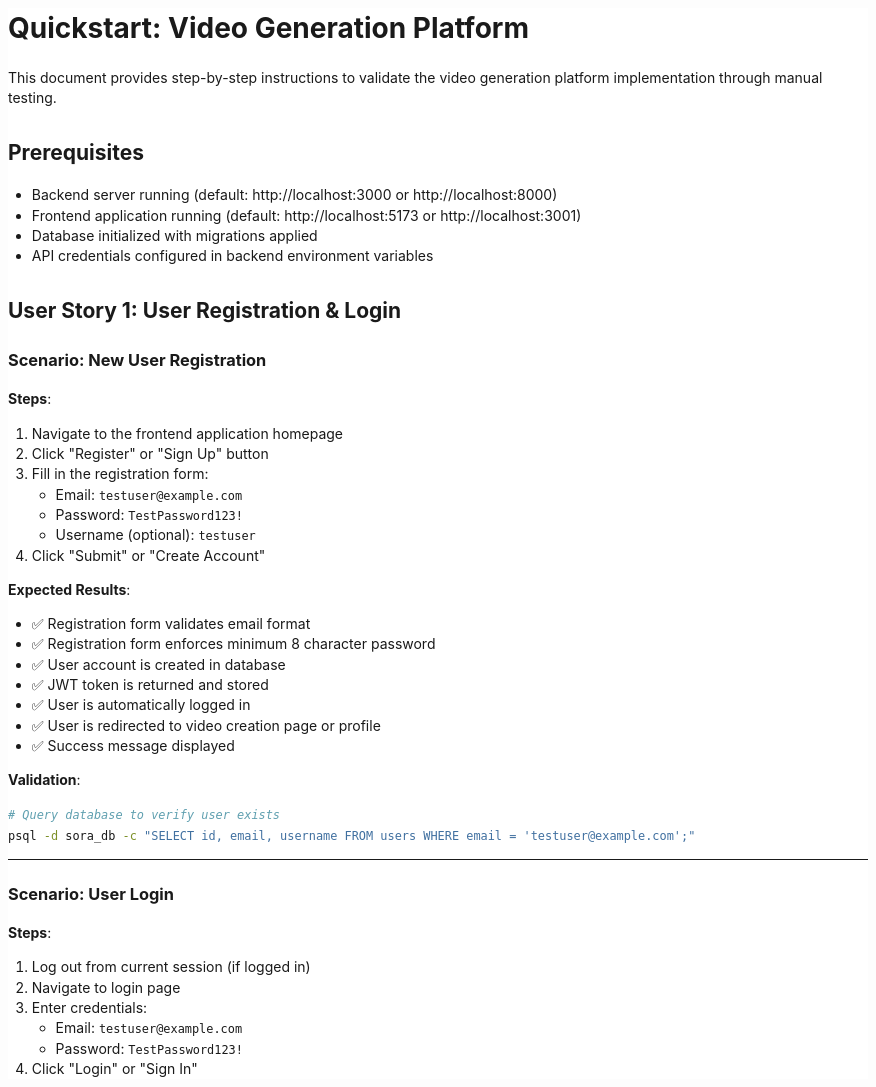 # Quickstart: Video Generation Platform

This document provides step-by-step instructions to validate the video generation platform implementation through manual testing.

## Prerequisites

- Backend server running (default: http://localhost:3000 or http://localhost:8000)
- Frontend application running (default: http://localhost:5173 or http://localhost:3001)
- Database initialized with migrations applied
- API credentials configured in backend environment variables

## User Story 1: User Registration & Login

### Scenario: New User Registration

**Steps**:
1. Navigate to the frontend application homepage
2. Click "Register" or "Sign Up" button
3. Fill in the registration form:
   - Email: `testuser@example.com`
   - Password: `TestPassword123!`
   - Username (optional): `testuser`
4. Click "Submit" or "Create Account"

**Expected Results**:
- ✅ Registration form validates email format
- ✅ Registration form enforces minimum 8 character password
- ✅ User account is created in database
- ✅ JWT token is returned and stored
- ✅ User is automatically logged in
- ✅ User is redirected to video creation page or profile
- ✅ Success message displayed

**Validation**:
```bash
# Query database to verify user exists
psql -d sora_db -c "SELECT id, email, username FROM users WHERE email = 'testuser@example.com';"
```

---

### Scenario: User Login

**Steps**:
1. Log out from current session (if logged in)
2. Navigate to login page
3. Enter credentials:
   - Email: `testuser@example.com`
   - Password: `TestPassword123!`
4. Click "Login" or "Sign In"
